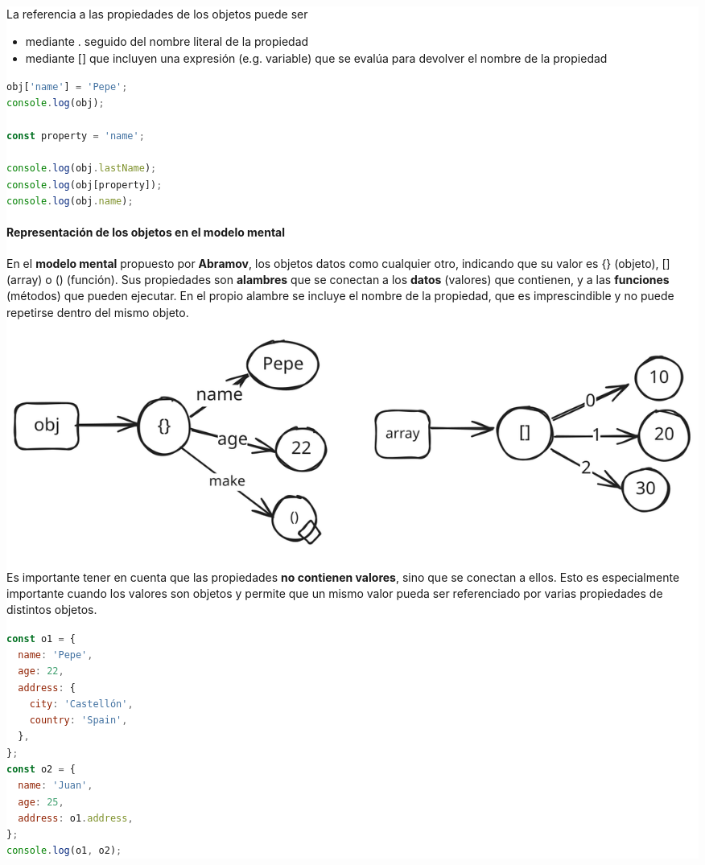 La referencia a las propiedades de los objetos puede ser

- mediante . seguido del nombre literal de la propiedad
- mediante [] que incluyen una expresión (e.g. variable) que se evalúa para devolver el nombre de la propiedad

```js
obj['name'] = 'Pepe';
console.log(obj);

const property = 'name';

console.log(obj.lastName);
console.log(obj[property]);
console.log(obj.name);
```

#### Representación de los objetos en el modelo mental

En el **modelo mental** propuesto por **Abramov**, los objetos datos como cualquier otro, indicando que su valor es {} (objeto), [] (array) o () (función).
Sus propiedades son **alambres** que se conectan a los **datos** (valores) que contienen, y a las **funciones** (métodos) que pueden ejecutar.
En el propio alambre se incluye el nombre de la propiedad, que es imprescindible y no puede repetirse dentro del mismo objeto.

![Modelo mental de los objetos y arrays](assets/object.array.svg)

Es importante tener en cuenta que las propiedades **no contienen valores**, sino que se conectan a ellos. Esto es especialmente importante cuando los valores son objetos y permite que un mismo valor pueda ser referenciado por varias propiedades de distintos objetos.

```js
const o1 = {
  name: 'Pepe',
  age: 22,
  address: {
    city: 'Castellón',
    country: 'Spain',
  },
};
const o2 = {
  name: 'Juan',
  age: 25,
  address: o1.address,
};
console.log(o1, o2);
```
